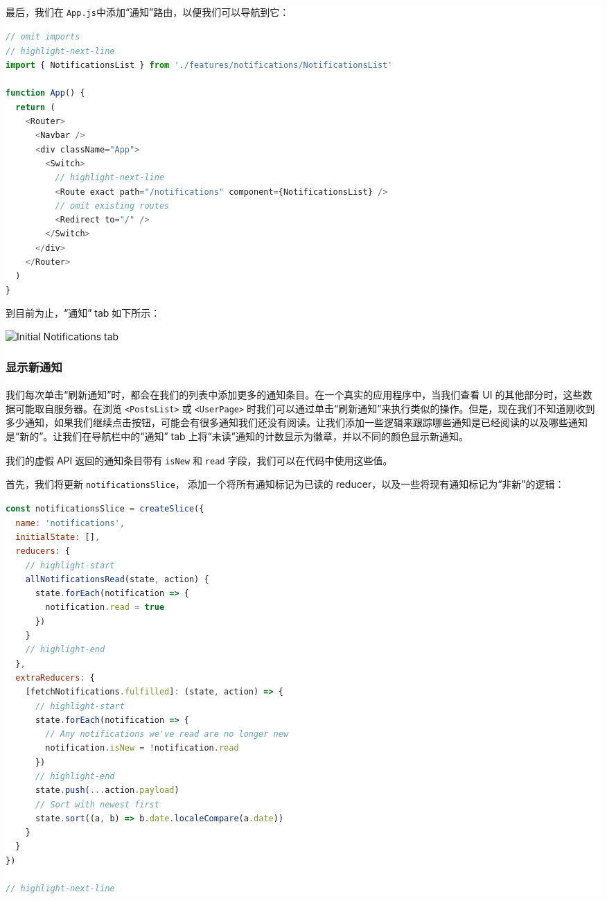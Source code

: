 最后，我们在 `App.js`中添加“通知”路由，以便我们可以导航到它：

```js title="App.js"
// omit imports
// highlight-next-line
import { NotificationsList } from './features/notifications/NotificationsList'

function App() {
  return (
    <Router>
      <Navbar />
      <div className="App">
        <Switch>
          // highlight-next-line
          <Route exact path="/notifications" component={NotificationsList} />
          // omit existing routes
          <Redirect to="/" />
        </Switch>
      </div>
    </Router>
  )
}
```
到目前为止，“通知” tab 如下所示：

![Initial Notifications tab](/img/tutorials/essentials/notifications-initial.png)

### 显示新通知

我们每次单击“刷新通知”时，都会在我们的列表中添加更多的通知条目。在一个真实的应用程序中，当我们查看  UI 的其他部分时，这些数据可能取自服务器。在浏览 `<PostsList>` 或 `<UserPage>` 时我们可以通过单击“刷新通知”来执行类似的操作。但是，现在我们不知道刚收到多少通知，如果我们继续点击按钮，可能会有很多通知我们还没有阅读。让我们添加一些逻辑来跟踪哪些通知是已经阅读的以及哪些通知是“新的”。让我们在导航栏中的“通知” tab 上将“未读”通知的计数显示为徽章，并以不同的颜色显示新通知。

我们的虚假 API 返回的通知条目带有 `isNew` 和 `read` 字段，我们可以在代码中使用这些值。 

首先，我们将更新 `notificationsSlice`， 添加一个将所有通知标记为已读的 reducer，以及一些将现有通知标记为“非新”的逻辑：

```js title="features/notifications/notificationsSlice.js"
const notificationsSlice = createSlice({
  name: 'notifications',
  initialState: [],
  reducers: {
    // highlight-start
    allNotificationsRead(state, action) {
      state.forEach(notification => {
        notification.read = true
      })
    }
    // highlight-end
  },
  extraReducers: {
    [fetchNotifications.fulfilled]: (state, action) => {
      // highlight-start
      state.forEach(notification => {
        // Any notifications we've read are no longer new
        notification.isNew = !notification.read
      })
      // highlight-end
      state.push(...action.payload)
      // Sort with newest first
      state.sort((a, b) => b.date.localeCompare(a.date))
    }
  }
})

// highlight-next-line
```